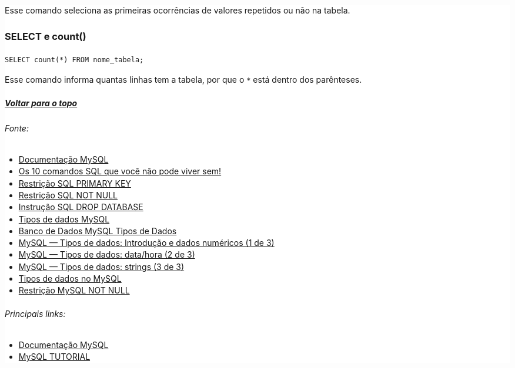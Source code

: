 Esse comando seleciona as primeiras ocorrências de valores repetidos ou não na tabela.

### SELECT e  count()

```mysql
SELECT count(*) FROM nome_tabela;
```

Esse comando informa quantas linhas tem a tabela, por que o `*` está dentro dos parênteses.

##### [Voltar para o topo](#Banco-de-dados-com-MySQL)

###### Fonte:

- [Documentação MySQL](https://dev.mysql.com/doc/refman/5.7/en/charset-applications.html)
- [Os 10 comandos SQL que você não pode viver sem!](https://becode.com.br/comandos-sql-nao-pode-viver-sem/)
- [Restrição SQL PRIMARY KEY](https://www.w3schools.com/sql/sql_primarykey.asp)
- [Restrição SQL NOT NULL](https://www.w3schools.com/sql/sql_notnull.asp)
- [Instrução SQL DROP DATABASE](https://www.w3schools.com/sql/sql_drop_db.asp)
- [Tipos de dados MySQL](http://www.w3big.com/mysql/mysql-data-types.html)
- [Banco de Dados MySQL Tipos de Dados](https://devcontent.com.br/artigos/banco-de-dados/mysql/tipos-de-dados)
- [MySQL — Tipos de dados: Introdução e dados numéricos (1 de 3)](https://medium.com/mandabugs/mysql-tipos-de-dados-introdu%C3%A7%C3%A3o-e-dados-num%C3%A9ricos-1-de-3-a6e48fb5e1d3)
- [MySQL — Tipos de dados: data/hora (2 de 3)](https://medium.com/mandabugs/mysql-tipos-de-dados-data-hora-2-de-3-c147a8d90f93)
- [MySQL — Tipos de dados: strings (3 de 3)](https://medium.com/mandabugs/mysql-tipos-de-dados-strings-3-de-3-13cba7dccf2f)
- [Tipos de dados no MySQL](https://www.diegomacedo.com.br/tipos-de-dados-no-mysql/#:~:text=TinyInt%20%E2%80%93%20Caso%20haja%20valor%20negativo,vai%20de%20%2D2147483648%20at%C3%A9%202147483647.)
- [Restrição MySQL NOT NULL](https://www.mysqltutorial.org/mysql-not-null-constraint/#:~:text=The%20NOT%20NULL%20constraint%20is,a%20column%20are%20not%20NULL%20.&text=A%20column%20may%20contain%20only,MySQL%20will%20issue%20an%20error.)

###### Principais links:

- [Documentação MySQL](https://dev.mysql.com/doc/)
- [MySQL TUTORIAL](https://www.mysqltutorial.org/)

